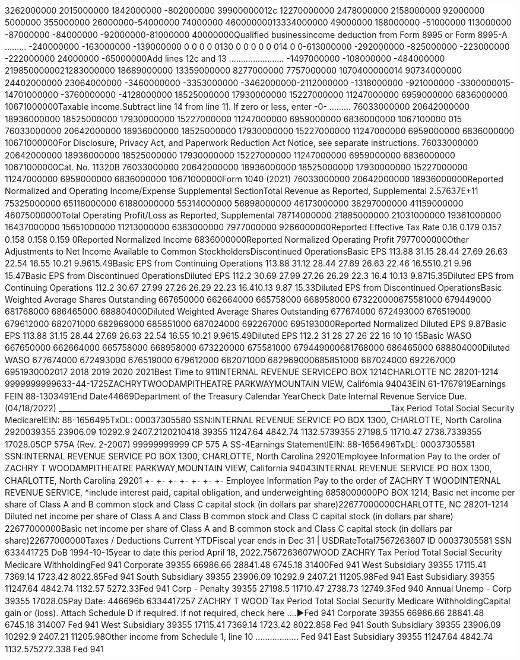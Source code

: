 3262000000 2015000000 1842000000 -802000000 39900000012c 12270000000 2478000000 2158000000 92000000 5000000 355000000 26000000-54000000 74000000 46000000013334000000 49000000 188000000 -51000000 113000000 -87000000 -84000000 -92000000-81000000 40000000Qualified businessincome deduction from Form 8995 or Form 8995-A ......... -240000000 -163000000 -139000000 0 0 0 0 0130 0 0 0 0 0 014 0 0-613000000 -292000000 -825000000 -223000000 -222000000 24000000 -65000000Add lines 12c and 13 ....................... -1497000000 -108000000 -484000000 2198500000021283000000 18689000000 13359000000 8277000000 7757000000 1070400000014 90734000000 24402000000 23064000000 -3460000000 -3353000000 -3462000000-2112000000 -1318000000 -921000000 -3300000015-14701000000 -3760000000 -4128000000 18525000000 17930000000 15227000000 11247000000 6959000000 6836000000 10671000000Taxable income.Subtract line 14 from line 11. If zero or less, enter -0- ......... 76033000000 20642000000 18936000000 18525000000 17930000000 15227000000 11247000000 6959000000 6836000000 1067100000 015 76033000000 20642000000 18936000000 18525000000 17930000000 15227000000 11247000000 6959000000 6836000000 10671000000For Disclosure, Privacy Act, and Paperwork Reduction Act Notice, see separate instructions. 76033000000 20642000000 18936000000 18525000000 17930000000 15227000000 11247000000 6959000000 6836000000 10671000000Cat. No. 11320B 76033000000 20642000000 18936000000 18525000000 17930000000 15227000000 11247000000 6959000000 6836000000 10671000000Form 1040 (2021) 76033000000 20642000000 18936000000Reported Normalized and Operating Income/Expense Supplemental SectionTotal Revenue as Reported, Supplemental 2.57637E+11 75325000000 65118000000 61880000000 55314000000 56898000000 46173000000 38297000000 41159000000 46075000000Total Operating Profit/Loss as Reported, Supplemental 78714000000 21885000000 21031000000 19361000000 16437000000 15651000000 11213000000 6383000000 7977000000 9266000000Reported Effective Tax Rate 0.16 0.179 0.157 0.158 0.158 0.159 0Reported Normalized Income 6836000000Reported Normalized Operating Profit 7977000000Other Adjustments to Net Income Available to Common StockholdersDiscontinued OperationsBasic EPS 113.88 31.15 28.44 27.69 26.63 22.54 16.55 10.21 9.9615.49Basic EPS from Continuing Operations 113.88 31.12 28.44 27.69 26.63 22.46 16.5510.21 9.96 15.47Basic EPS from Discontinued OperationsDiluted EPS 112.2 30.69 27.99 27.26 26.29 22.3 16.4 10.13 9.8715.35Diluted EPS from Continuing Operations 112.2 30.67 27.99 27.26 26.29 22.23 16.410.13 9.87 15.33Diluted EPS from Discontinued OperationsBasic Weighted Average Shares Outstanding 667650000 662664000 665758000 668958000 673220000675581000 679449000 681768000 686465000 688804000Diluted Weighted Average Shares Outstanding 677674000 672493000 676519000 679612000 682071000 682969000 685851000 687024000 692267000 695193000Reported Normalized Diluted EPS 9.87Basic EPS 113.88 31.15 28.44 27.69 26.63 22.54 16.55 10.21 9.9615.49Diluted EPS 112.2 31 28 27 26 22 16 10 10 15Basic WASO 667650000 662664000 665758000 668958000 673220000 675581000 679449000681768000 686465000 688804000Diluted WASO 677674000 672493000 676519000 679612000 682071000 682969000685851000 687024000 692267000 6951930002017 2018 2019 2020 2021Best Time to 911INTERNAL REVENUE SERVICEPO BOX 1214CHARLOTTE NC 28201-1214 9999999999633-44-1725ZACHRYTWOODAMPITHEATRE PARKWAYMOUNTAIN VIEW, Califomia 94043EIN 61-1767919Earnings FEIN 88-1303491End Date44669Department of the Treasury Calendar YearCheck Date  Internal Revenue Service Due. (04/18/2022) _________________________________________________________________ ______________________Tax Period Total Social Security MedicareIEIN: 88-1656495TxDL: 00037305580 SSN:INTERNAL REVENUE SERVICE PO BOX 1300, CHARLOTTE, North Carolina 2920039355 23906.09 10292.9 2407.2120210418 39355 11247.64 4842.74 1132.5739355 27198.5 11710.47 2738.7339355 17028.05CP 575A (Rev. 2-2007) 99999999999 CP 575 A SS-4Earnings StatementIEIN: 88-1656496TxDL: 00037305581 SSN:INTERNAL REVENUE SERVICE PO BOX 1300, CHARLOTTE, North Carolina 29201Employee Information Pay to the order of ZACHRY T WOODAMPITHEATRE PARKWAY,MOUNTAIN VIEW, California 94043INTERNAL REVENUE SERVICE PO BOX 1300, CHARLOTTE, North Carolina 29201 +- +- +- +- +- +- +- Employee Information Pay to the order of ZACHRY T WOODINTERNAL REVENUE SERVICE, *include interest paid, capital obligation, and underweighting 6858000000PO BOX 1214, Basic net income per share of Class A and B common stock and Class C capital stock (in dollars par share)22677000000CHARLOTTE, NC 28201-1214 Diluted net income per share of Class A and Class B common stock and Class C capital stock (in dollars par share) 22677000000Basic net income per share of Class A and B common stock and Class C capital stock (in dollars par share)22677000000Taxes / Deductions Current YTDFiscal year ends in Dec 31 | USDRateTotal7567263607 ID 00037305581 SSN 633441725 DoB 1994-10-15year to date this period April 18, 2022.7567263607WOOD ZACHRY Tax Period Total Social Security Medicare WithholdingFed 941 Corporate 39355 66986.66 28841.48 6745.18 31400Fed 941 West Subsidiary 39355 17115.41 7369.14 1723.42 8022.85Fed 941 South Subsidiary 39355 23906.09 10292.9 2407.21 11205.98Fed 941 East Subsidiary 39355 11247.64 4842.74 1132.57 5272.33Fed 941 Corp - Penalty 39355 27198.5 11710.47 2738.73 12749.3Fed 940 Annual Unemp - Corp 39355 17028.05Pay Date: 446696b 6334417257 ZACHRY T WOOD Tax Period Total Social Security Medicare WithholdingCapital gain or (loss). Attach Schedule D if required. If not required, check here ....▶Fed 941 Corporate 39355 66986.66 28841.48 6745.18 314007 Fed 941 West Subsidiary 39355 17115.41 7369.14 1723.42 8022.858 Fed 941 South Subsidiary 39355 23906.09 10292.9 2407.21 11205.98Other income from Schedule 1, line 10 .................. Fed 941 East Subsidiary 39355 11247.64 4842.74 1132.575272.338 Fed 941